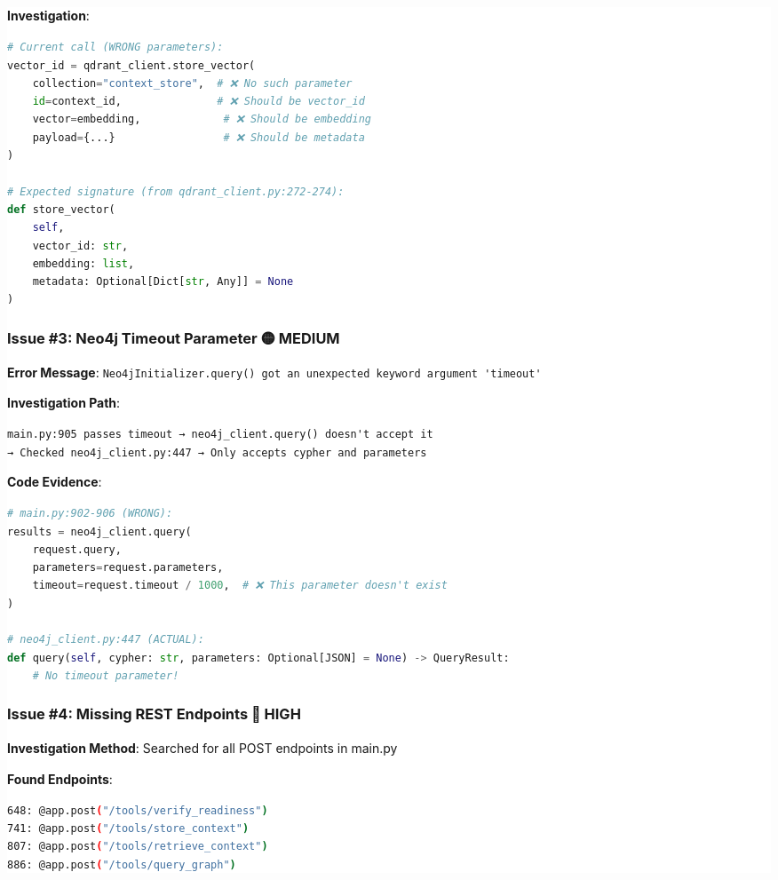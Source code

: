 **Investigation**:
```python
# Current call (WRONG parameters):
vector_id = qdrant_client.store_vector(
    collection="context_store",  # ❌ No such parameter
    id=context_id,               # ❌ Should be vector_id
    vector=embedding,             # ❌ Should be embedding
    payload={...}                 # ❌ Should be metadata
)

# Expected signature (from qdrant_client.py:272-274):
def store_vector(
    self, 
    vector_id: str, 
    embedding: list, 
    metadata: Optional[Dict[str, Any]] = None
)
```

### Issue #3: Neo4j Timeout Parameter 🟡 MEDIUM

**Error Message**: `Neo4jInitializer.query() got an unexpected keyword argument 'timeout'`

**Investigation Path**:
```
main.py:905 passes timeout → neo4j_client.query() doesn't accept it
→ Checked neo4j_client.py:447 → Only accepts cypher and parameters
```

**Code Evidence**:
```python
# main.py:902-906 (WRONG):
results = neo4j_client.query(
    request.query,
    parameters=request.parameters,
    timeout=request.timeout / 1000,  # ❌ This parameter doesn't exist
)

# neo4j_client.py:447 (ACTUAL):
def query(self, cypher: str, parameters: Optional[JSON] = None) -> QueryResult:
    # No timeout parameter!
```

### Issue #4: Missing REST Endpoints 🔴 HIGH

**Investigation Method**: Searched for all POST endpoints in main.py

**Found Endpoints**:
```bash
648: @app.post("/tools/verify_readiness")
741: @app.post("/tools/store_context")
807: @app.post("/tools/retrieve_context")
886: @app.post("/tools/query_graph")
```
